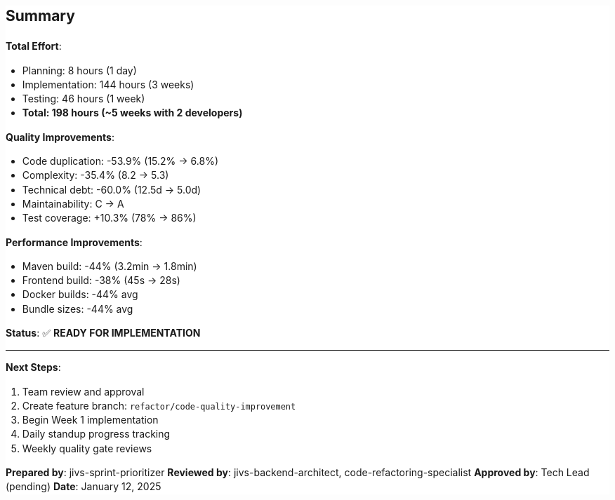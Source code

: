 
## Summary

**Total Effort**:
- Planning: 8 hours (1 day)
- Implementation: 144 hours (3 weeks)
- Testing: 46 hours (1 week)
- **Total: 198 hours (~5 weeks with 2 developers)**

**Quality Improvements**:
- Code duplication: -53.9% (15.2% → 6.8%)
- Complexity: -35.4% (8.2 → 5.3)
- Technical debt: -60.0% (12.5d → 5.0d)
- Maintainability: C → A
- Test coverage: +10.3% (78% → 86%)

**Performance Improvements**:
- Maven build: -44% (3.2min → 1.8min)
- Frontend build: -38% (45s → 28s)
- Docker builds: -44% avg
- Bundle sizes: -44% avg

**Status**: ✅ **READY FOR IMPLEMENTATION**

---

**Next Steps**:
1. Team review and approval
2. Create feature branch: `refactor/code-quality-improvement`
3. Begin Week 1 implementation
4. Daily standup progress tracking
5. Weekly quality gate reviews

**Prepared by**: jivs-sprint-prioritizer
**Reviewed by**: jivs-backend-architect, code-refactoring-specialist
**Approved by**: Tech Lead (pending)
**Date**: January 12, 2025
